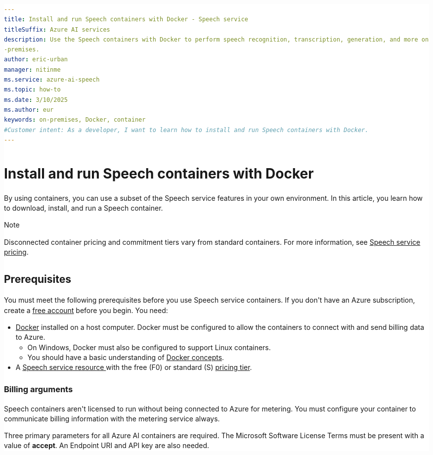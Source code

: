 ```yaml
---
title: Install and run Speech containers with Docker - Speech service
titleSuffix: Azure AI services
description: Use the Speech containers with Docker to perform speech recognition, transcription, generation, and more on-premises.
author: eric-urban
manager: nitinme
ms.service: azure-ai-speech
ms.topic: how-to
ms.date: 3/10/2025
ms.author: eur
keywords: on-premises, Docker, container
#Customer intent: As a developer, I want to learn how to install and run Speech containers with Docker.
---
```


# Install and run Speech containers with Docker

By using containers, you can use a subset of the Speech service features in your own environment. In this article, you learn how to download, install, and run a Speech container.

> [!NOTE]
> Disconnected container pricing and commitment tiers vary from standard containers. For more information, see [Speech service pricing](https://azure.microsoft.com/pricing/details/cognitive-services/speech-services/).

## Prerequisites

You must meet the following prerequisites before you use Speech service containers. If you don't have an Azure subscription, create a [free account](https://azure.microsoft.com/free/cognitive-services/) before you begin. You need:
    
* [Docker](https://docs.docker.com/) installed on a host computer. Docker must be configured to allow the containers to connect with and send billing data to Azure.
    * On Windows, Docker must also be configured to support Linux containers.
    * You should have a basic understanding of [Docker concepts](https://docs.docker.com/get-started/overview/). 
* A <a href="https://portal.azure.com/#create/Microsoft.CognitiveServicesAIServices"  title="Create a Speech service resource"  target="_blank">Speech service resource </a> with the free (F0) or standard (S) [pricing tier](https://azure.microsoft.com/pricing/details/cognitive-services/speech-services/).

### Billing arguments

Speech containers aren't licensed to run without being connected to Azure for metering. You must configure your container to communicate billing information with the metering service always. 

Three primary parameters for all Azure AI containers are required. The Microsoft Software License Terms must be present with a value of **accept**. An Endpoint URI and API key are also needed.
